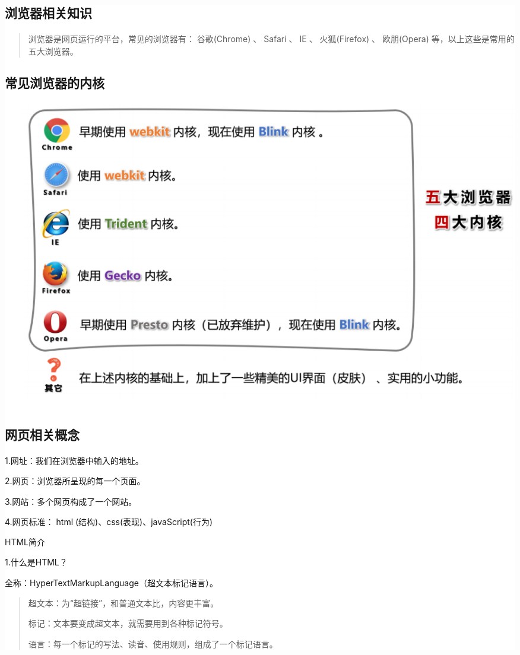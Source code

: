 ## 浏览器相关知识

> 浏览器是网页运行的平台，常见的浏览器有： 谷歌(Chrome) 、 Safari 、 IE 、 火狐(Firefox) 、 欧朋(Opera) 等，以上这些是常用的五大浏览器。

## 常见浏览器的内核

![](./img/浏览器.png)

## 网页相关概念

1.网址：我们在浏览器中输入的地址。

2.网页：浏览器所呈现的每一个页面。

3.网站：多个网页构成了一个网站。

4.网页标准： html (结构)、css(表现)、javaScript(行为)

HTML简介

1.什么是HTML？

全称：HyperTextMarkupLanguage（超文本标记语言）。

>超文本：为“超链接”，和普通文本比，内容更丰富。
>
>标记：文本要变成超文本，就需要用到各种标记符号。
>
>语言：每一个标记的写法、读音、使用规则，组成了一个标记语言。
